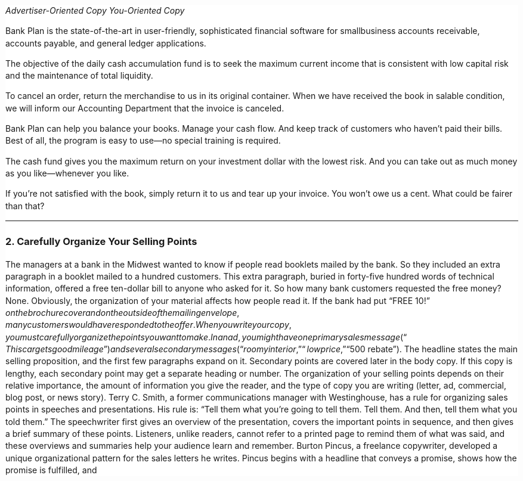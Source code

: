 _Advertiser-Oriented Copy_ _You-Oriented Copy_

Bank Plan is the state-of-the-art in user-friendly,
sophisticated financial software for smallbusiness accounts receivable, accounts payable,
and general ledger applications.

The objective of the daily cash accumulation
fund is to seek the maximum current income
that is consistent with low capital risk and the
maintenance of total liquidity.

To cancel an order, return the merchandise to us
in its original container. When we have received
the book in salable condition, we will inform
our Accounting Department that the invoice is
canceled.

Bank Plan can help you balance your books.
Manage your cash flow. And keep track of
customers who haven’t paid their bills. Best of
all, the program is easy to use—no special
training is required.

The cash fund gives you the maximum return
on your investment dollar with the lowest risk.
And you can take out as much money as you
like—whenever you like.

If you’re not satisfied with the book, simply
return it to us and tear up your invoice. You
won’t owe us a cent. What could be fairer than
that?

-----

### 2. Carefully Organize Your Selling Points

 The managers at a bank in the Midwest wanted to know if people read booklets mailed by the bank. So they included an extra paragraph in a booklet mailed to a hundred customers. This extra paragraph, buried in forty-five hundred words of technical information, offered a free ten-dollar bill to anyone who asked for it.
 So how many bank customers requested the free money? None. Obviously, the organization of your material affects how people read it. If the bank had put “FREE $10!” on the brochure cover and on the outside of the mailing envelope, many customers would have responded to the offer.
 When you write your copy, you must carefully organize the points you want to make. In an ad, you might have one primary sales message (“This car gets good mileage”) and several secondary messages (“roomy interior,” “low price,” “$500 rebate”).
 The headline states the main selling proposition, and the first few paragraphs expand on it. Secondary points are covered later in the body copy. If this copy is lengthy, each secondary point may get a separate heading or number.
 The organization of your selling points depends on their relative importance, the amount of information you give the reader, and the type of copy you are writing (letter, ad, commercial, blog post, or news story).
 Terry C. Smith, a former communications manager with Westinghouse, has a rule for organizing sales points in speeches and presentations. His rule is: “Tell them what you’re going to tell them. Tell them. And then, tell them what you told them.” The speechwriter first gives an overview of the presentation, covers the important points in sequence, and then gives a brief summary of these points. Listeners, unlike readers, cannot refer to a printed page to remind them of what was said, and these overviews and summaries help your audience learn and remember.
 Burton Pincus, a freelance copywriter, developed a unique organizational pattern for the sales letters he writes. Pincus begins with a headline that conveys a promise, shows how the promise is fulfilled, and
